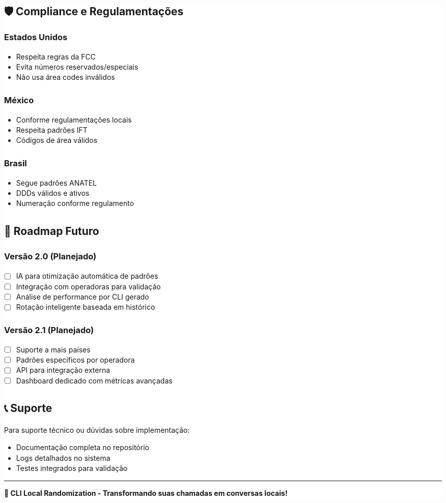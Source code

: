 ## 🛡️ Compliance e Regulamentações

### Estados Unidos
- Respeita regras da FCC
- Evita números reservados/especiais
- Não usa área codes inválidos

### México
- Conforme regulamentações locais
- Respeita padrões IFT
- Códigos de área válidos

### Brasil
- Segue padrões ANATEL
- DDDs válidos e ativos
- Numeração conforme regulamento

## 🔮 Roadmap Futuro

### Versão 2.0 (Planejado)
- [ ] IA para otimização automática de padrões
- [ ] Integração com operadoras para validação
- [ ] Análise de performance por CLI gerado
- [ ] Rotação inteligente baseada em histórico

### Versão 2.1 (Planejado)
- [ ] Suporte a mais países
- [ ] Padrões específicos por operadora
- [ ] API para integração externa
- [ ] Dashboard dedicado com métricas avançadas

## 📞 Suporte

Para suporte técnico ou dúvidas sobre implementação:
- Documentação completa no repositório
- Logs detalhados no sistema
- Testes integrados para validação

---

**🎯 CLI Local Randomization - Transformando suas chamadas em conversas locais!** 